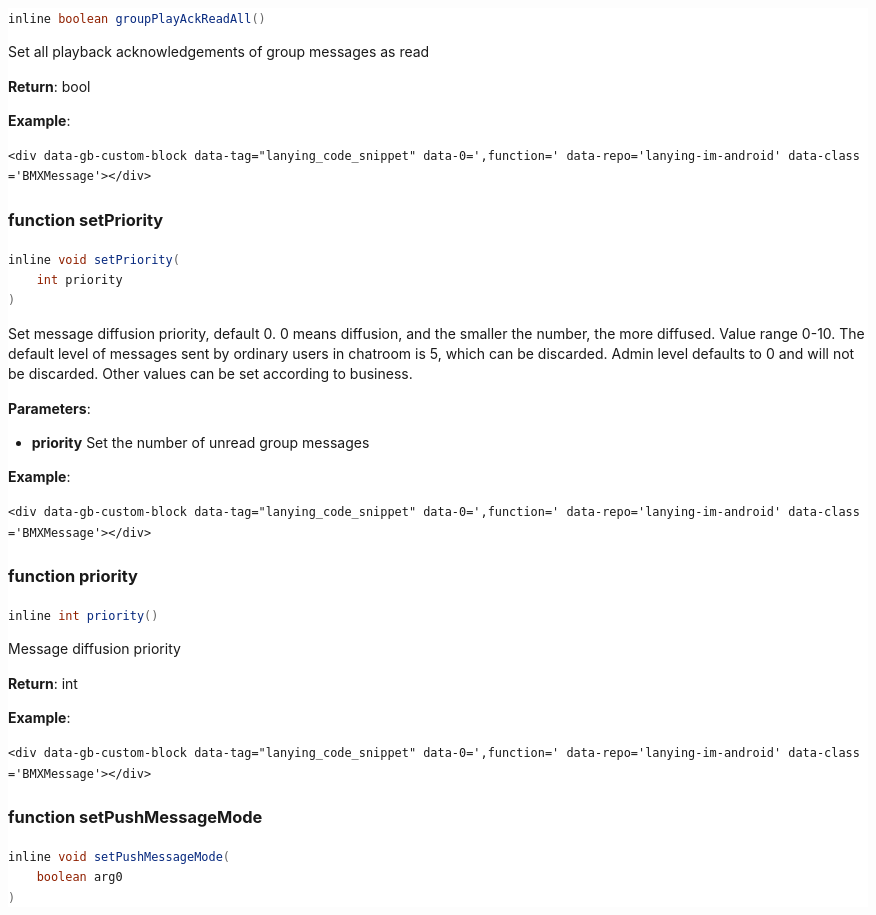 ```java
inline boolean groupPlayAckReadAll()
```

Set all playback acknowledgements of group messages as read

**Return**: bool

**Example**:

```
<div data-gb-custom-block data-tag="lanying_code_snippet" data-0=',function=' data-repo='lanying-im-android' data-class='BMXMessage'></div>
```

### function setPriority

```java
inline void setPriority(
    int priority
)
```

Set message diffusion priority, default 0. 0 means diffusion, and the smaller the number, the more diffused. Value range 0-10. The default level of messages sent by ordinary users in chatroom is 5, which can be discarded. Admin level defaults to 0 and will not be discarded. Other values can be set according to business.

**Parameters**:

* **priority** Set the number of unread group messages

**Example**:

```
<div data-gb-custom-block data-tag="lanying_code_snippet" data-0=',function=' data-repo='lanying-im-android' data-class='BMXMessage'></div>
```

### function priority

```java
inline int priority()
```

Message diffusion priority

**Return**: int

**Example**:

```
<div data-gb-custom-block data-tag="lanying_code_snippet" data-0=',function=' data-repo='lanying-im-android' data-class='BMXMessage'></div>
```

### function setPushMessageMode

```java
inline void setPushMessageMode(
    boolean arg0
)
```
